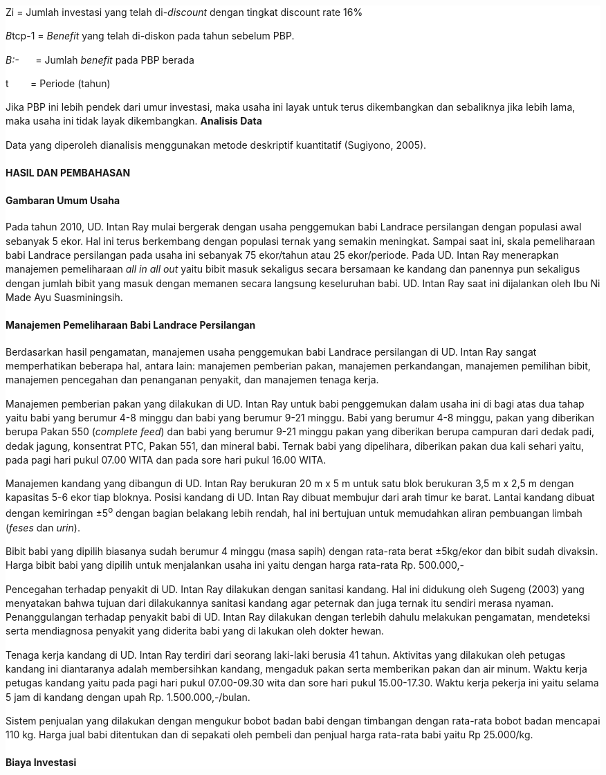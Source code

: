 <p><span class="font7">Zi = Jumlah investasi yang telah di-</span><span class="font7" style="font-style:italic;">discount</span><span class="font7"> dengan tingkat discount rate 16%</span></p>
<p><span class="font7" style="font-style:italic;">B</span><span class="font4">tcp-1 </span><span class="font7">= </span><span class="font7" style="font-style:italic;">Benefit</span><span class="font7"> yang telah di-diskon pada tahun sebelum PBP.</span></p>
<p><span class="font7" style="font-style:italic;">B:-</span><span class="font7"> &nbsp;&nbsp;&nbsp;&nbsp;&nbsp;= Jumlah </span><span class="font7" style="font-style:italic;">benefit</span><span class="font7"> pada PBP berada</span></p>
<p><span class="font7">t &nbsp;&nbsp;&nbsp;&nbsp;&nbsp;&nbsp;&nbsp;= Periode (tahun)</span></p>
<p><span class="font9">Jika PBP ini lebih pendek dari umur investasi, maka usaha ini layak untuk terus dikembangkan dan sebaliknya jika lebih lama, maka usaha ini tidak layak dikembangkan. </span><span class="font9" style="font-weight:bold;">Analisis Data</span></p>
<p><span class="font9">Data yang diperoleh dianalisis menggunakan metode deskriptif kuantitatif (Sugiyono, 2005).</span></p>
<h4><a name="bookmark28"></a><span class="font9" style="font-weight:bold;"><a name="bookmark29"></a>HASIL DAN PEMBAHASAN</span></h4>
<h4><a name="bookmark30"></a><span class="font9" style="font-weight:bold;"><a name="bookmark31"></a>Gambaran Umum Usaha</span></h4>
<p><span class="font9">Pada tahun 2010, UD. Intan Ray mulai bergerak dengan usaha penggemukan babi Landrace persilangan dengan populasi awal sebanyak 5 ekor. Hal ini terus berkembang dengan populasi ternak yang semakin meningkat. Sampai saat ini, skala pemeliharaan babi Landrace persilangan pada usaha ini sebanyak 75 ekor/tahun atau 25 ekor/periode. Pada UD. Intan Ray menerapkan manajemen pemeliharaan </span><span class="font9" style="font-style:italic;">all in all out</span><span class="font9"> yaitu bibit masuk sekaligus secara bersamaan ke kandang dan panennya pun sekaligus dengan jumlah bibit yang masuk dengan memanen secara langsung keseluruhan babi. UD. Intan Ray saat ini dijalankan oleh Ibu Ni Made Ayu Suasminingsih.</span></p>
<h4><a name="bookmark32"></a><span class="font9" style="font-weight:bold;"><a name="bookmark33"></a>Manajemen Pemeliharaan Babi Landrace Persilangan</span></h4>
<p><span class="font9">Berdasarkan hasil pengamatan, manajemen usaha penggemukan babi Landrace persilangan di UD. Intan Ray sangat memperhatikan beberapa hal, antara lain: manajemen pemberian pakan, manajemen perkandangan, manajemen pemilihan bibit, manajemen pencegahan dan penanganan penyakit, dan manajemen tenaga kerja.</span></p>
<p><span class="font9">Manajemen pemberian pakan yang dilakukan di UD. Intan Ray untuk babi penggemukan dalam usaha ini di bagi atas dua tahap yaitu babi yang berumur 4-8 minggu dan babi yang berumur 9-21 minggu. Babi yang berumur 4-8 minggu, pakan yang diberikan berupa Pakan 550 (</span><span class="font9" style="font-style:italic;">complete feed</span><span class="font9">) dan babi yang berumur 9-21 minggu pakan yang diberikan berupa campuran dari dedak padi, dedak jagung, konsentrat PTC, Pakan 551, dan mineral babi. Ternak babi yang dipelihara, diberikan pakan dua kali sehari yaitu, pada pagi hari pukul 07.00 WITA dan pada sore hari pukul 16.00 WITA.</span></p>
<p><span class="font9">Manajemen kandang yang dibangun di UD. Intan Ray berukuran 20 m x 5 m untuk satu blok berukuran 3,5 m x 2,5 m dengan kapasitas 5-6 ekor tiap bloknya. Posisi kandang di UD. Intan Ray dibuat membujur dari arah timur ke barat. Lantai kandang dibuat dengan kemiringan ±5<sup>o</sup> dengan bagian belakang lebih rendah, hal ini bertujuan untuk memudahkan aliran pembuangan limbah (</span><span class="font9" style="font-style:italic;">feses</span><span class="font9"> dan </span><span class="font9" style="font-style:italic;">urin</span><span class="font9">).</span></p>
<p><span class="font9">Bibit babi yang dipilih biasanya sudah berumur 4 minggu (masa sapih) dengan rata-rata berat ±5kg/ekor dan bibit sudah divaksin. Harga bibit babi yang dipilih untuk menjalankan usaha ini yaitu dengan harga rata-rata Rp. 500.000,-</span></p>
<p><span class="font9">Pencegahan terhadap penyakit di UD. Intan Ray dilakukan dengan sanitasi kandang. Hal ini didukung oleh Sugeng (2003) yang menyatakan bahwa tujuan dari dilakukannya sanitasi kandang agar peternak dan juga ternak itu sendiri merasa nyaman. Penanggulangan terhadap penyakit babi di UD. Intan Ray dilakukan dengan terlebih dahulu melakukan pengamatan, mendeteksi serta mendiagnosa penyakit yang diderita babi yang di lakukan oleh dokter hewan.</span></p>
<p><span class="font9">Tenaga kerja kandang di UD. Intan Ray terdiri dari seorang laki-laki berusia 41 tahun. Aktivitas yang dilakukan oleh petugas kandang ini diantaranya adalah membersihkan kandang, mengaduk pakan serta memberikan pakan dan air minum. Waktu kerja petugas kandang yaitu pada pagi hari pukul 07.00-09.30 wita dan sore hari pukul 15.00-17.30. Waktu kerja pekerja ini yaitu selama 5 jam di kandang dengan upah Rp. 1.500.000,-/bulan.</span></p>
<p><span class="font9">Sistem penjualan yang dilakukan dengan mengukur bobot badan babi dengan timbangan dengan rata-rata bobot badan mencapai 110 kg. Harga jual babi ditentukan dan di sepakati oleh pembeli dan penjual harga rata-rata babi yaitu Rp 25.000/kg.</span></p>
<h4><a name="bookmark34"></a><span class="font9" style="font-weight:bold;"><a name="bookmark35"></a>Biaya Investasi</span></h4>